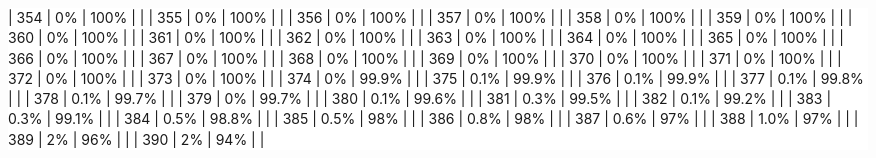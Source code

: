 | 354 | 0% | 100% |  |
| 355 | 0% | 100% |  |
| 356 | 0% | 100% |  |
| 357 | 0% | 100% |  |
| 358 | 0% | 100% |  |
| 359 | 0% | 100% |  |
| 360 | 0% | 100% |  |
| 361 | 0% | 100% |  |
| 362 | 0% | 100% |  |
| 363 | 0% | 100% |  |
| 364 | 0% | 100% |  |
| 365 | 0% | 100% |  |
| 366 | 0% | 100% |  |
| 367 | 0% | 100% |  |
| 368 | 0% | 100% |  |
| 369 | 0% | 100% |  |
| 370 | 0% | 100% |  |
| 371 | 0% | 100% |  |
| 372 | 0% | 100% |  |
| 373 | 0% | 100% |  |
| 374 | 0% | 99.9% |  |
| 375 | 0.1% | 99.9% |  |
| 376 | 0.1% | 99.9% |  |
| 377 | 0.1% | 99.8% |  |
| 378 | 0.1% | 99.7% |  |
| 379 | 0% | 99.7% |  |
| 380 | 0.1% | 99.6% |  |
| 381 | 0.3% | 99.5% |  |
| 382 | 0.1% | 99.2% |  |
| 383 | 0.3% | 99.1% |  |
| 384 | 0.5% | 98.8% |  |
| 385 | 0.5% | 98% |  |
| 386 | 0.8% | 98% |  |
| 387 | 0.6% | 97% |  |
| 388 | 1.0% | 97% |  |
| 389 | 2% | 96% |  |
| 390 | 2% | 94% |  |